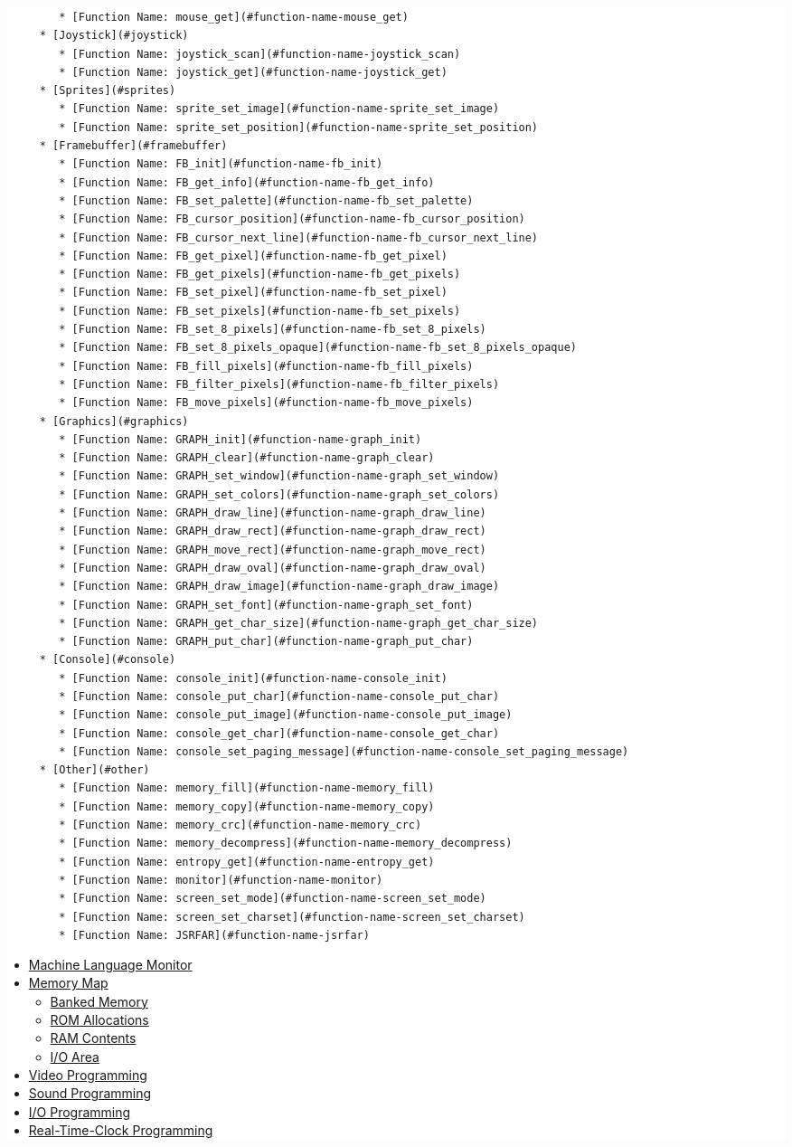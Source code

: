             * [Function Name: mouse_get](#function-name-mouse_get)
         * [Joystick](#joystick)
            * [Function Name: joystick_scan](#function-name-joystick_scan)
            * [Function Name: joystick_get](#function-name-joystick_get)
         * [Sprites](#sprites)
            * [Function Name: sprite_set_image](#function-name-sprite_set_image)
            * [Function Name: sprite_set_position](#function-name-sprite_set_position)
         * [Framebuffer](#framebuffer)
            * [Function Name: FB_init](#function-name-fb_init)
            * [Function Name: FB_get_info](#function-name-fb_get_info)
            * [Function Name: FB_set_palette](#function-name-fb_set_palette)
            * [Function Name: FB_cursor_position](#function-name-fb_cursor_position)
            * [Function Name: FB_cursor_next_line](#function-name-fb_cursor_next_line)
            * [Function Name: FB_get_pixel](#function-name-fb_get_pixel)
            * [Function Name: FB_get_pixels](#function-name-fb_get_pixels)
            * [Function Name: FB_set_pixel](#function-name-fb_set_pixel)
            * [Function Name: FB_set_pixels](#function-name-fb_set_pixels)
            * [Function Name: FB_set_8_pixels](#function-name-fb_set_8_pixels)
            * [Function Name: FB_set_8_pixels_opaque](#function-name-fb_set_8_pixels_opaque)
            * [Function Name: FB_fill_pixels](#function-name-fb_fill_pixels)
            * [Function Name: FB_filter_pixels](#function-name-fb_filter_pixels)
            * [Function Name: FB_move_pixels](#function-name-fb_move_pixels)
         * [Graphics](#graphics)
            * [Function Name: GRAPH_init](#function-name-graph_init)
            * [Function Name: GRAPH_clear](#function-name-graph_clear)
            * [Function Name: GRAPH_set_window](#function-name-graph_set_window)
            * [Function Name: GRAPH_set_colors](#function-name-graph_set_colors)
            * [Function Name: GRAPH_draw_line](#function-name-graph_draw_line)
            * [Function Name: GRAPH_draw_rect](#function-name-graph_draw_rect)
            * [Function Name: GRAPH_move_rect](#function-name-graph_move_rect)
            * [Function Name: GRAPH_draw_oval](#function-name-graph_draw_oval)
            * [Function Name: GRAPH_draw_image](#function-name-graph_draw_image)
            * [Function Name: GRAPH_set_font](#function-name-graph_set_font)
            * [Function Name: GRAPH_get_char_size](#function-name-graph_get_char_size)
            * [Function Name: GRAPH_put_char](#function-name-graph_put_char)
         * [Console](#console)
            * [Function Name: console_init](#function-name-console_init)
            * [Function Name: console_put_char](#function-name-console_put_char)
            * [Function Name: console_put_image](#function-name-console_put_image)
            * [Function Name: console_get_char](#function-name-console_get_char)
            * [Function Name: console_set_paging_message](#function-name-console_set_paging_message)
         * [Other](#other)
            * [Function Name: memory_fill](#function-name-memory_fill)
            * [Function Name: memory_copy](#function-name-memory_copy)
            * [Function Name: memory_crc](#function-name-memory_crc)
            * [Function Name: memory_decompress](#function-name-memory_decompress)
            * [Function Name: entropy_get](#function-name-entropy_get)
            * [Function Name: monitor](#function-name-monitor)
            * [Function Name: screen_set_mode](#function-name-screen_set_mode)
            * [Function Name: screen_set_charset](#function-name-screen_set_charset)
            * [Function Name: JSRFAR](#function-name-jsrfar)
   * [Machine Language Monitor](#machine-language-monitor)
   * [Memory Map](#memory-map)
      * [Banked Memory](#banked-memory)
      * [ROM Allocations](#rom-allocations)
      * [RAM Contents](#ram-contents)
      * [I/O Area](#io-area)
   * [Video Programming](#video-programming)
   * [Sound Programming](#sound-programming)
   * [I/O Programming](#io-programming)
   * [Real-Time-Clock Programming](#real-time-clock-programming)
